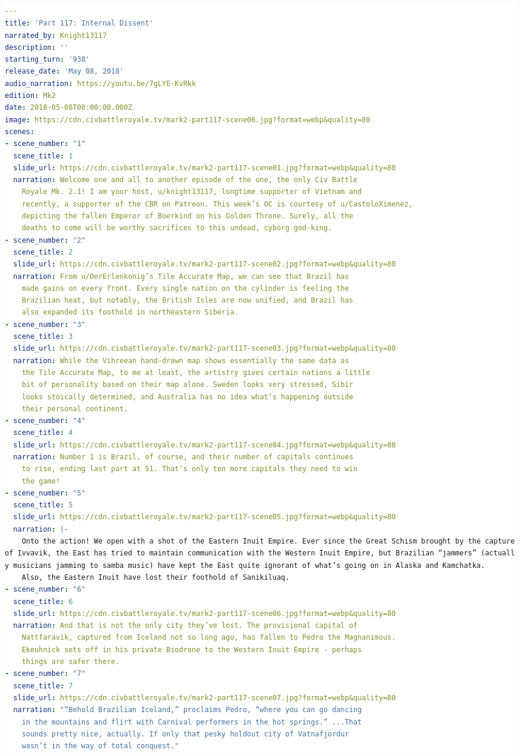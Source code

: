 ```yaml
---
title: 'Part 117: Internal Dissent'
narrated_by: Knight13117
description: ''
starting_turn: '938'
release_date: 'May 08, 2018'
audio_narration: https://youtu.be/7gLYE-KvRkk
edition: Mk2
date: 2018-05-08T00:00:00.000Z
image: https://cdn.civbattleroyale.tv/mark2-part117-scene06.jpg?format=webp&quality=80
scenes:
- scene_number: "1"
  scene_title: 1
  slide_url: https://cdn.civbattleroyale.tv/mark2-part117-scene01.jpg?format=webp&quality=80
  narration: Welcome one and all to another episode of the one, the only Civ Battle
    Royale Mk. 2.1! I am your host, u/knight13117, longtime supporter of Vietnam and
    recently, a supporter of the CBR on Patreon. This week’s OC is courtesy of u/CastoloXimenez,
    depicting the fallen Emperor of Boerkind on his Golden Throne. Surely, all the
    deaths to come will be worthy sacrifices to this undead, cyborg god-king.
- scene_number: "2"
  scene_title: 2
  slide_url: https://cdn.civbattleroyale.tv/mark2-part117-scene02.jpg?format=webp&quality=80
  narration: From u/DerErlenkonig’s Tile Accurate Map, we can see that Brazil has
    made gains on every front. Every single nation on the cylinder is feeling the
    Brazilian heat, but notably, the British Isles are now unified, and Brazil has
    also expanded its foothold in northeastern Siberia.
- scene_number: "3"
  scene_title: 3
  slide_url: https://cdn.civbattleroyale.tv/mark2-part117-scene03.jpg?format=webp&quality=80
  narration: While the Vihreean hand-drawn map shows essentially the same data as
    the Tile Accurate Map, to me at least, the artistry gives certain nations a little
    bit of personality based on their map alone. Sweden looks very stressed, Sibir
    looks stoically determined, and Australia has no idea what’s happening outside
    their personal continent.
- scene_number: "4"
  scene_title: 4
  slide_url: https://cdn.civbattleroyale.tv/mark2-part117-scene04.jpg?format=webp&quality=80
  narration: Number 1 is Brazil, of course, and their number of capitals continues
    to rise, ending last part at 51. That’s only ten more capitals they need to win
    the game!
- scene_number: "5"
  scene_title: 5
  slide_url: https://cdn.civbattleroyale.tv/mark2-part117-scene05.jpg?format=webp&quality=80
  narration: |-
    Onto the action! We open with a shot of the Eastern Inuit Empire. Ever since the Great Schism brought by the capture of Ivvavik, the East has tried to maintain communication with the Western Inuit Empire, but Brazilian “jammers” (actually musicians jamming to samba music) have kept the East quite ignorant of what’s going on in Alaska and Kamchatka.
    Also, the Eastern Inuit have lost their foothold of Sanikiluaq.
- scene_number: "6"
  scene_title: 6
  slide_url: https://cdn.civbattleroyale.tv/mark2-part117-scene06.jpg?format=webp&quality=80
  narration: And that is not the only city they’ve lost. The provisional capital of
    Nattfaravik, captured from Iceland not so long ago, has fallen to Pedro the Magnanimous.
    Ekeuhnick sets off in his private Biodrone to the Western Inuit Empire - perhaps
    things are safer there.
- scene_number: "7"
  scene_title: 7
  slide_url: https://cdn.civbattleroyale.tv/mark2-part117-scene07.jpg?format=webp&quality=80
  narration: "“Behold Brazilian Iceland,” proclaims Pedro, “where you can go dancing
    in the mountains and flirt with Carnival performers in the hot springs.” ...That
    sounds pretty nice, actually. If only that pesky holdout city of Vatnafjordur
    wasn’t in the way of total conquest."
```